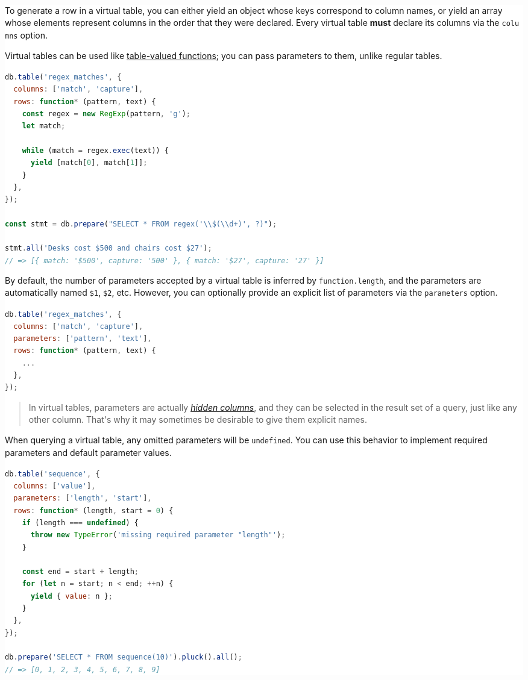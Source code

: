 To generate a row in a virtual table, you can either yield an object whose keys correspond to column names, or yield an array whose elements represent columns in the order that they were declared. Every virtual table **must** declare its columns via the `columns` option.

Virtual tables can be used like [table-valued functions](https://www.sqlite.org/vtab.html#tabfunc2); you can pass parameters to them, unlike regular tables.

```js
db.table('regex_matches', {
  columns: ['match', 'capture'],
  rows: function* (pattern, text) {
    const regex = new RegExp(pattern, 'g');
    let match;

    while (match = regex.exec(text)) {
      yield [match[0], match[1]];
    }
  },
});

const stmt = db.prepare("SELECT * FROM regex('\\$(\\d+)', ?)");

stmt.all('Desks cost $500 and chairs cost $27');
// => [{ match: '$500', capture: '500' }, { match: '$27', capture: '27' }]
```

By default, the number of parameters accepted by a virtual table is inferred by `function.length`, and the parameters are automatically named `$1`, `$2`, etc. However, you can optionally provide an explicit list of parameters via the `parameters` option.

```js
db.table('regex_matches', {
  columns: ['match', 'capture'],
  parameters: ['pattern', 'text'],
  rows: function* (pattern, text) {
    ...
  },
});
```

> In virtual tables, parameters are actually [*hidden columns*](https://www.sqlite.org/vtab.html#hidden_columns_in_virtual_tables), and they can be selected in the result set of a query, just like any other column. That's why it may sometimes be desirable to give them explicit names.

When querying a virtual table, any omitted parameters will be `undefined`. You can use this behavior to implement required parameters and default parameter values.

```js
db.table('sequence', {
  columns: ['value'],
  parameters: ['length', 'start'],
  rows: function* (length, start = 0) {
    if (length === undefined) {
      throw new TypeError('missing required parameter "length"');
    }

    const end = start + length;
    for (let n = start; n < end; ++n) {
      yield { value: n };
    }
  },
});

db.prepare('SELECT * FROM sequence(10)').pluck().all();
// => [0, 1, 2, 3, 4, 5, 6, 7, 8, 9]
```
